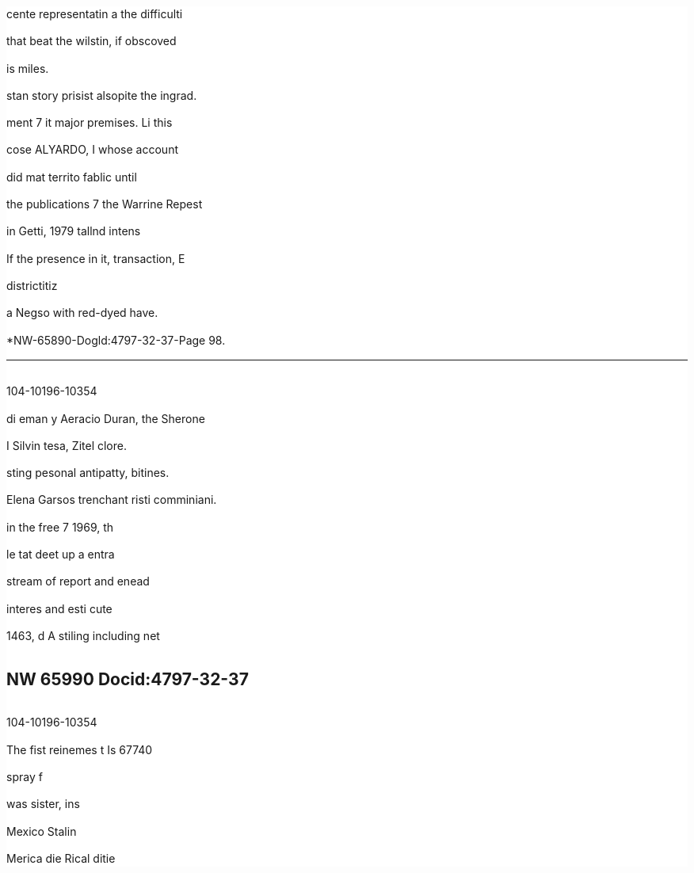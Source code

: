 cente representatin a the difficulti

that beat the wilstin, if obscoved

is miles.

stan story prisist alsopite the ingrad.

ment 7 it major premises. Li this

cose ALYARDO, I whose account

did mat territo fablic until

the publications 7 the Warrine Repest

in Getti, 1979 tallnd intens

If the presence in it, transaction, E

districtitiz

a Negso with red-dyed have.

*NW-65890-Dogld:4797-32-37-Page 98.

---

##
104-10196-10354

di eman y Aeracio Duran, the Sherone

I Silvin tesa, Zitel clore.

sting pesonal antipatty, bitines.

Elena Garsos trenchant risti comminiani.

in the free 7 1969, th

le tat deet up a entra

stream of report and enead

interes and esti cute

1463, d A stiling including net

NW 65990 Docid:4797-32-37
---

##
104-10196-10354

The fist reinemes t Is 67740

spray f

was sister, ins

Mexico Stalin

Merica die Rical ditie
